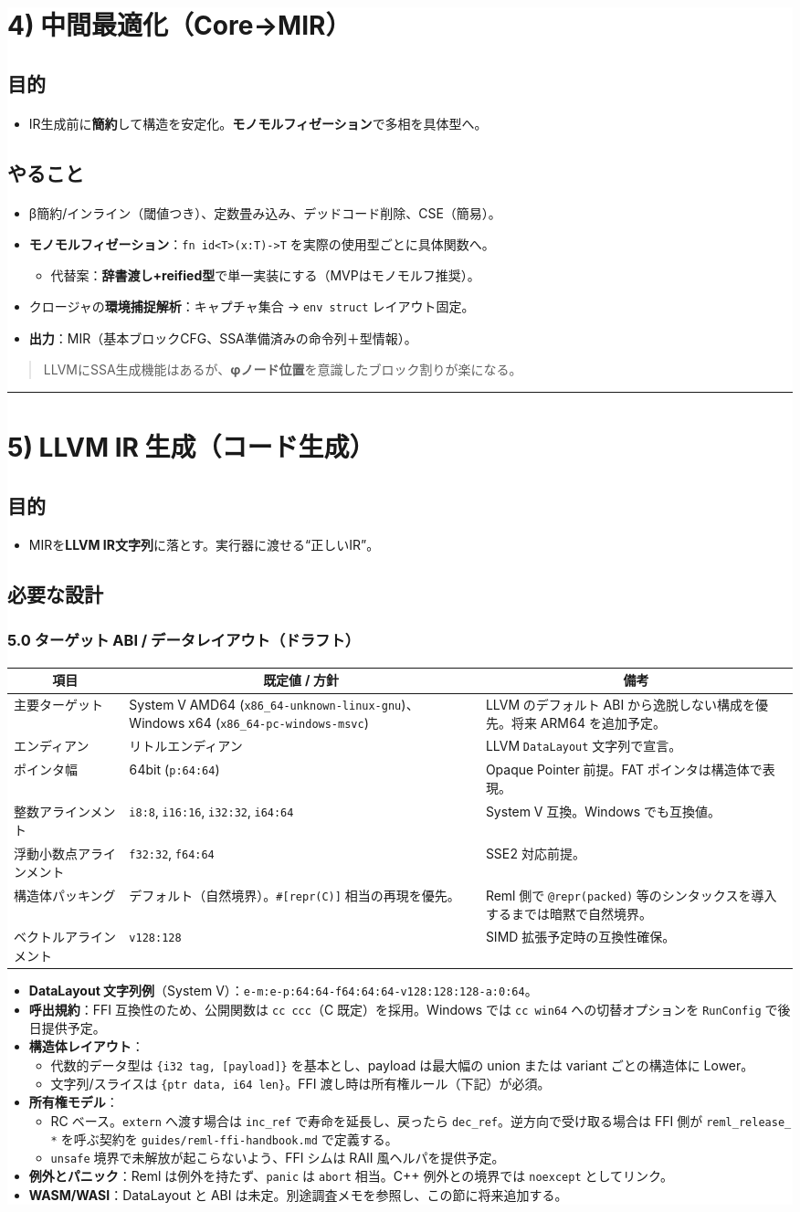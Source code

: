 
# 4) 中間最適化（Core→MIR）

## 目的

* IR生成前に**簡約**して構造を安定化。**モノモルフィゼーション**で多相を具体型へ。

## やること

* β簡約/インライン（閾値つき）、定数畳み込み、デッドコード削除、CSE（簡易）。
* **モノモルフィゼーション**：`fn id<T>(x:T)->T` を実際の使用型ごとに具体関数へ。

  * 代替案：**辞書渡し+reified型**で単一実装にする（MVPはモノモルフ推奨）。
* クロージャの**環境捕捉解析**：キャプチャ集合 → `env struct` レイアウト固定。
* **出力**：MIR（基本ブロックCFG、SSA準備済みの命令列＋型情報）。

> LLVMにSSA生成機能はあるが、**φノード位置**を意識したブロック割りが楽になる。

---

# 5) LLVM IR 生成（コード生成）

## 目的

* MIRを**LLVM IR文字列**に落とす。実行器に渡せる“正しいIR”。

## 必要な設計

### 5.0 ターゲット ABI / データレイアウト（ドラフト）

| 項目                  | 既定値 / 方針 | 備考 |
| ------------------- | ------------ | ---- |
| 主要ターゲット         | System V AMD64 (`x86_64-unknown-linux-gnu`)、Windows x64 (`x86_64-pc-windows-msvc`) | LLVM のデフォルト ABI から逸脱しない構成を優先。将来 ARM64 を追加予定。 |
| エンディアン           | リトルエンディアン | LLVM `DataLayout` 文字列で宣言。 |
| ポインタ幅             | 64bit (`p:64:64`) | Opaque Pointer 前提。FAT ポインタは構造体で表現。 |
| 整数アラインメント      | `i8:8`, `i16:16`, `i32:32`, `i64:64` | System V 互換。Windows でも互換値。 |
| 浮動小数点アラインメント | `f32:32`, `f64:64` | SSE2 対応前提。 |
| 構造体パッキング        | デフォルト（自然境界）。`#[repr(C)]` 相当の再現を優先。 | Reml 側で `@repr(packed)` 等のシンタックスを導入するまでは暗黙で自然境界。 |
| ベクトルアラインメント    | `v128:128` | SIMD 拡張予定時の互換性確保。 |

* **DataLayout 文字列例**（System V）：`e-m:e-p:64:64-f64:64:64-v128:128:128-a:0:64`。
* **呼出規約**：FFI 互換性のため、公開関数は `cc ccc`（C 既定）を採用。Windows では `cc win64` への切替オプションを `RunConfig` で後日提供予定。
* **構造体レイアウト**：
  * 代数的データ型は `{i32 tag, [payload]}` を基本とし、payload は最大幅の union または variant ごとの構造体に Lower。
  * 文字列/スライスは `{ptr data, i64 len}`。FFI 渡し時は所有権ルール（下記）が必須。
* **所有権モデル**：
  * RC ベース。`extern` へ渡す場合は `inc_ref` で寿命を延長し、戻ったら `dec_ref`。逆方向で受け取る場合は FFI 側が `reml_release_*` を呼ぶ契約を `guides/reml-ffi-handbook.md` で定義する。
  * `unsafe` 境界で未解放が起こらないよう、FFI シムは RAII 風ヘルパを提供予定。
* **例外とパニック**：Reml は例外を持たず、`panic` は `abort` 相当。C++ 例外との境界では `noexcept` としてリンク。
* **WASM/WASI**：DataLayout と ABI は未定。別途調査メモを参照し、この節に将来追加する。

